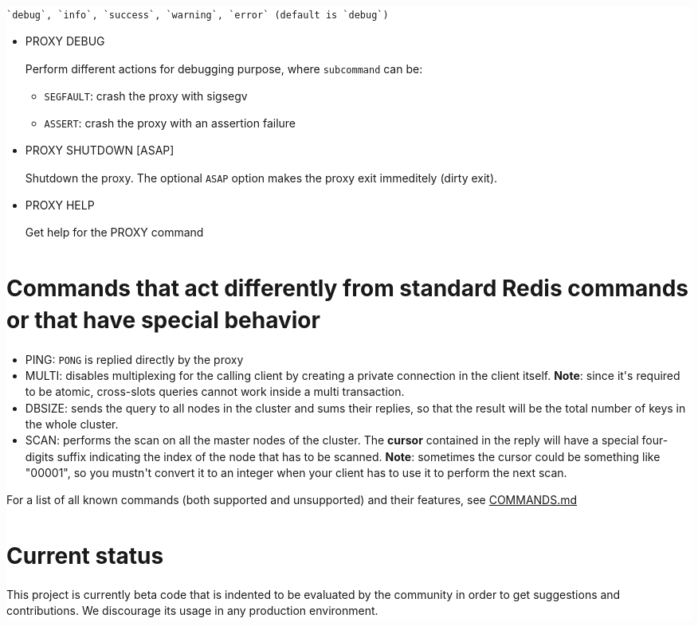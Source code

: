     `debug`, `info`, `success`, `warning`, `error` (default is `debug`)
    
- PROXY DEBUG <subcommand>

    Perform different actions for debugging purpose, where `subcommand` can be:

    - `SEGFAULT`: crash the proxy with sigsegv

    - `ASSERT`: crash the proxy with an assertion failure

- PROXY SHUTDOWN [ASAP]

    Shutdown the proxy. The optional `ASAP` option makes the proxy exit immeditely (dirty exit).

- PROXY HELP

    Get help for the PROXY command

# Commands that act differently from standard Redis commands or that have special behavior

- PING: `PONG` is replied directly by the proxy
- MULTI: disables multiplexing for the calling client by creating a private
         connection in the client itself. **Note**: since it's required to be
         atomic, cross-slots queries cannot work inside a multi transaction.
- DBSIZE: sends the query to all nodes in the cluster and sums their replies,
          so that the result will be the total number of keys in the whole
          cluster.
- SCAN: performs the scan on all the master nodes of the cluster. The **cursor** contained in the reply will have a special four-digits suffix indicating the index of the node that has to be scanned. **Note**: sometimes the cursor could be something like "00001", so you mustn't convert it to an integer when your client has to use it to perform the next scan.

For a list of all known commands (both supported and unsupported) and their 
features, see [COMMANDS.md](COMMANDS.md)

# Current status

This project is currently beta code that is indented to be evaluated by the community in order to get suggestions and contributions. We discourage its usage in any production environment.
